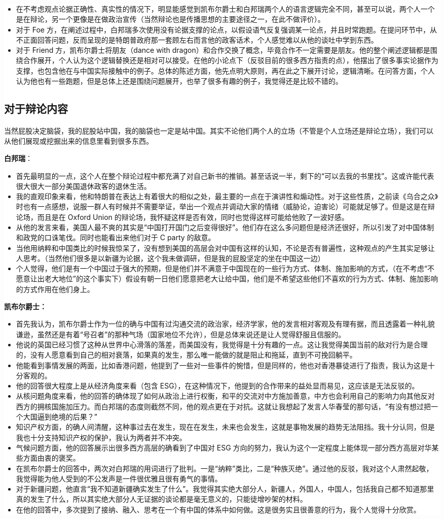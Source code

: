 - 在不考虑观点论据正确性、真实性的情况下，明显能感觉到凯布尔爵士和白邦瑞两个人的语言逻辑完全不同，甚至可以说，两个人一个是在辩论，另一个更像是在做政治宣传（当然辩论也是传播思想的主要途径之一，在此不做评价）。
- 对于 Foe 方，在阐述过程中，白邦瑞多次使用没有论据支撑的论点，以假设语气反复强调某一论点，并且时常跑题。在提问环节中，从不正面回答问题，反而呈现的是特朗普政府那一套顾左右而言他的政客话术，个人感觉难以从他的谈吐中学到东西。
- 对于 Friend 方，凯布尔爵士将朋友（dance with dragon）和合作交换了概念，毕竟合作不一定需要是朋友。他的整个阐述逻辑都是围绕合作展开，个人认为这个逻辑替换还是相对可以接受。在他的小论点下（反驳目前的很多西方指责的点），他摆出了很多事实论据作为支撑，也包含他在与中国实际接触中的例子。总体的陈述方面，他先点明大原则，再在此之下展开讨论，逻辑清晰。在问答方面，个人认为他也有一些跑题，但是总体上还是围绕问题展开，也举了很多有趣的例子，我觉得还是比较不错的。

## 对于辩论内容

当然屁股决定脑袋，我的屁股站中国，我的脑袋也一定是站中国。其实不论他们两个人的立场（不管是个人立场还是辩论立场），我们可以从他们展现或挖掘出来的信息里看到很多东西。

**白邦瑞**：

- 首先最明显的一点，这个人在整个辩论过程中都充满了对自己新书的推销。甚至话说一半，剩下的“可以去我的书里找”。这或许能代表很大很大一部分美国退休政客的退休生活。
- 我的直观印象来看，他和特朗普在表达上有着很大的相似之处，最主要的一点在于演讲性和煽动性。对于这些性质，之前读《乌合之众》时也有一点感想，说服一群人有时候并不需要举证，举出一个观点并调动大家的情绪（威胁论，迫害论）可能就足够了。但是这是在辩论场，而且是在 Oxford Union 的辩论场，我怀疑这样是否有效，同时也觉得这样可能给他败了一波好感。
- 从他的发言来看，美国人最不爽的其实是“中国打开国门之后变得很好”。他们存在这么多问题但是经济还很好，所以引发了对中国体制和政党的口诛笔伐。同时也能看出来他们对于 C party 的敌意。
- 当他用纳粹和中国类比的时候我惊呆了，没有想到美国的高层会对中国有这样的认知，不论是否有普遍性，这种观点的产生其实足够让人思考。（当然他们很多是以新疆为论据，这个我未做调研，但是我的屁股坚定的坐在中国这一边）
- 个人觉得，他们是有一个中国过于强大的预期，但是他们并不满意于中国现在的一些行为方式、体制、施加影响的方式，（在不考虑“不愿意让出老大地位”的这个事实下）假设有朝一日他们愿意把老大让给中国，他们是不希望这些他们不喜欢的行为方式、体制、施加影响的方式作用在他们身上。

**凯布尔爵士：**

- 首先我认为，凯布尔爵士作为一位的确与中国有过沟通交流的政治家，经济学家，他的发言相对客观及有理有据，而且透露着一种礼貌谦逊，虽然还是有着“号召者”的那种气场（国家地位不允许），但是总体来说还是让人觉得舒服且信服的。
- 他说的英国已经习惯了这种从世界中心滑落的落差，而美国没有，我觉得是十分有趣的一点。这让我觉得美国当前的敌对行为是合理的，没有人愿意看到自己的相对衰落，如果真的发生，那么唯一能做的就是阻止和拖延，直到不可挽回躺平。
- 他能看到事情发展的两面，比如香港问题，他提到了一些对一些事件的惋惜，但是同样的，他也对香港暴徒进行了指责，我认为这是十分客观的。
- 他的回答很大程度上是从经济角度来看（包含 ESG），在这种情况下，他提到的合作带来的益处显而易见，这应该是无法反驳的。
- 从核问题角度来看，他的回答的确体现了如何从政治上进行权衡，和平的交流对中方施加善意，中方也会利用自己的影响力向其他反对西方的拥核国施加压力。而白邦瑞的态度则截然不同，他的观点更在于对抗。这就让我想起了发言人华春莹的那句话，“有没有想过把一个大国逼到绝境的后果？”
- 知识产权方面，的确人间清醒，这种事过去在发生，现在在发生，未来也会发生，这就是事物发展的趋势无法阻挡。我十分认同，但是我也十分支持知识产权的保护，我认为两者并不冲突。
- 气候问题方面，他的回答展示出很多西方高层的确看到了中国对 ESG 方向的努力，我认为这个一定程度上能体现一部分西方高层对华某些方面由衷的褒奖。
- 在凯布尔爵士的回答中，两次对白邦瑞的用词进行了批判。一是“纳粹”类比，二是“种族灭绝”。通过他的反驳，我对这个人肃然起敬，我觉得能为他人受到的不公发声是一件很优雅且很有勇气的事情。
- 对于新疆问题，他直言“我不知道新疆确实发生了什么”。我觉得其实绝大部分人，新疆人，外国人，中国人，包括我自己都不知道那里真的发生了什么，所以其实绝大部分人无证据的谈论都是毫无意义的，只能徒增吵架的材料。
- 在他的回答中，多次提到了接纳、融入、思考在一个有中国的体系中如何做。这是很务实且很善意的行为，我个人觉得十分欣赏。